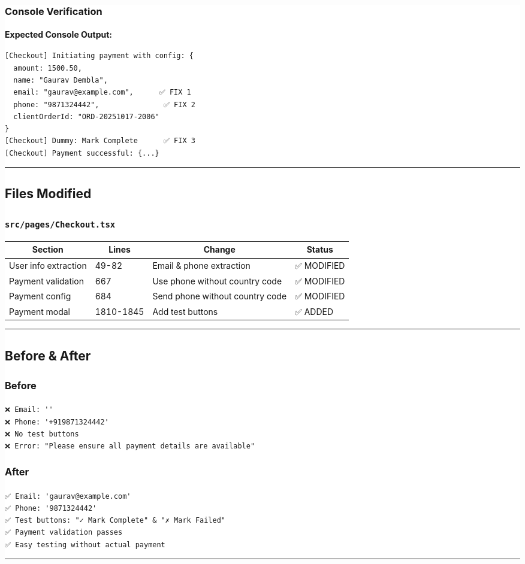 ### Console Verification

**Expected Console Output:**
```
[Checkout] Initiating payment with config: {
  amount: 1500.50,
  name: "Gaurav Dembla",
  email: "gaurav@example.com",      ✅ FIX 1
  phone: "9871324442",               ✅ FIX 2
  clientOrderId: "ORD-20251017-2006"
}
[Checkout] Dummy: Mark Complete      ✅ FIX 3
[Checkout] Payment successful: {...}
```

---

## Files Modified

### `src/pages/Checkout.tsx`

| Section | Lines | Change | Status |
|---|---|---|---|
| User info extraction | 49-82 | Email & phone extraction | ✅ MODIFIED |
| Payment validation | 667 | Use phone without country code | ✅ MODIFIED |
| Payment config | 684 | Send phone without country code | ✅ MODIFIED |
| Payment modal | 1810-1845 | Add test buttons | ✅ ADDED |

---

## Before & After

### Before
```
❌ Email: ''
❌ Phone: '+919871324442'
❌ No test buttons
❌ Error: "Please ensure all payment details are available"
```

### After
```
✅ Email: 'gaurav@example.com'
✅ Phone: '9871324442'
✅ Test buttons: "✓ Mark Complete" & "✗ Mark Failed"
✅ Payment validation passes
✅ Easy testing without actual payment
```

---